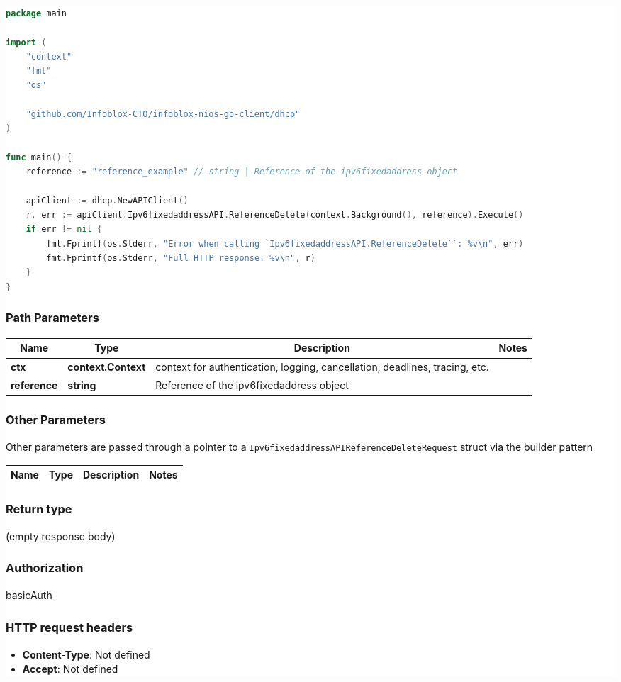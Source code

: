 ```go
package main

import (
	"context"
	"fmt"
	"os"

	"github.com/Infoblox-CTO/infoblox-nios-go-client/dhcp"
)

func main() {
	reference := "reference_example" // string | Reference of the ipv6fixedaddress object

	apiClient := dhcp.NewAPIClient()
	r, err := apiClient.Ipv6fixedaddressAPI.ReferenceDelete(context.Background(), reference).Execute()
	if err != nil {
		fmt.Fprintf(os.Stderr, "Error when calling `Ipv6fixedaddressAPI.ReferenceDelete``: %v\n", err)
		fmt.Fprintf(os.Stderr, "Full HTTP response: %v\n", r)
	}
}
```

### Path Parameters


Name | Type | Description  | Notes
------------- | ------------- | ------------- | -------------
**ctx** | **context.Context** | context for authentication, logging, cancellation, deadlines, tracing, etc.
**reference** | **string** | Reference of the ipv6fixedaddress object | 

### Other Parameters

Other parameters are passed through a pointer to a `Ipv6fixedaddressAPIReferenceDeleteRequest` struct via the builder pattern


Name | Type | Description  | Notes
------------- | ------------- | ------------- | -------------

### Return type

 (empty response body)

### Authorization

[basicAuth](../README.md#basicAuth)

### HTTP request headers

- **Content-Type**: Not defined
- **Accept**: Not defined
